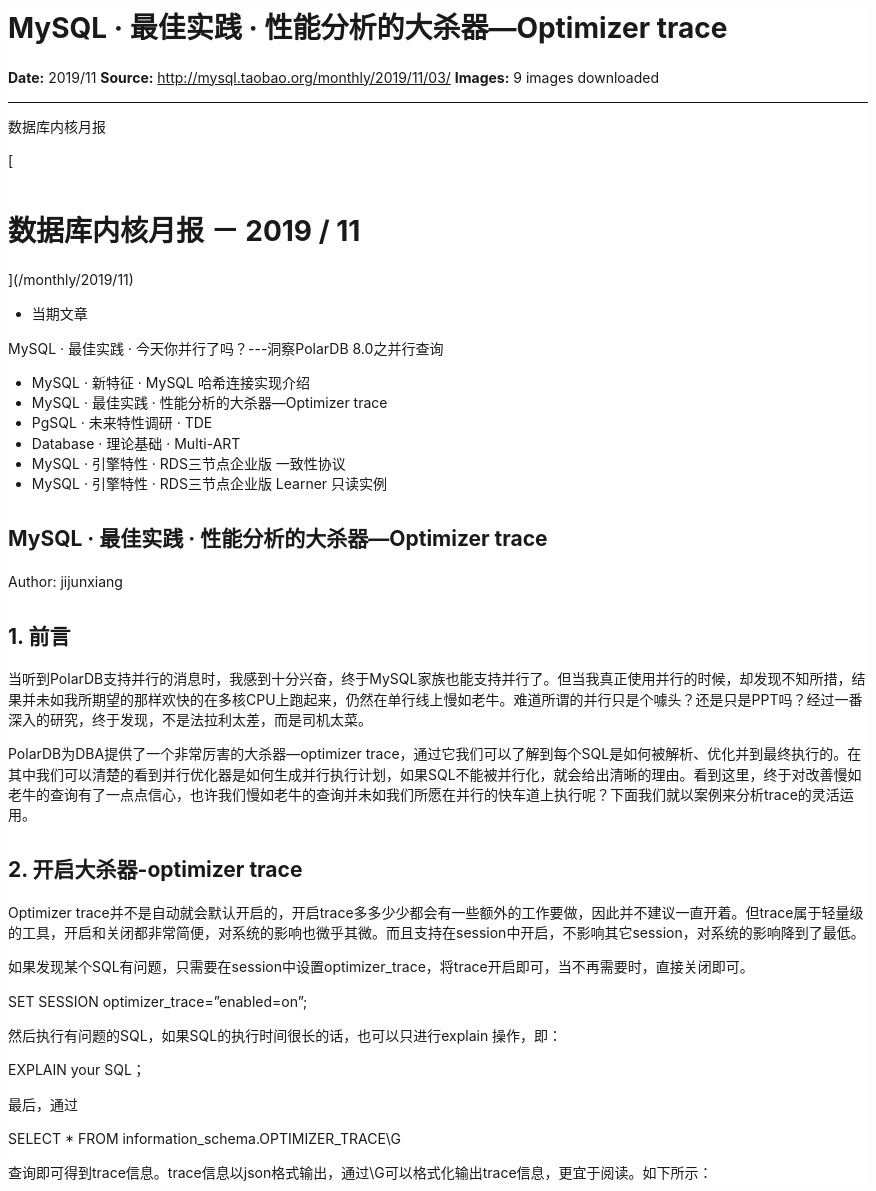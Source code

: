 # MySQL · 最佳实践 · 性能分析的大杀器—Optimizer trace

**Date:** 2019/11
**Source:** http://mysql.taobao.org/monthly/2019/11/03/
**Images:** 9 images downloaded

---

数据库内核月报

 [
 # 数据库内核月报 － 2019 / 11
 ](/monthly/2019/11)

 * 当期文章

 MySQL · 最佳实践 · 今天你并行了吗？---洞察PolarDB 8.0之并行查询
* MySQL · 新特征 · MySQL 哈希连接实现介绍
* MySQL · 最佳实践 · 性能分析的大杀器—Optimizer trace
* PgSQL · 未来特性调研 · TDE
* Database · 理论基础 · Multi-ART
* MySQL · 引擎特性 · RDS三节点企业版 一致性协议
* MySQL · 引擎特性 · RDS三节点企业版 Learner 只读实例

 ## MySQL · 最佳实践 · 性能分析的大杀器—Optimizer trace 
 Author: jijunxiang 

 ## 1. 前言
当听到PolarDB支持并行的消息时，我感到十分兴奋，终于MySQL家族也能支持并行了。但当我真正使用并行的时候，却发现不知所措，结果并未如我所期望的那样欢快的在多核CPU上跑起来，仍然在单行线上慢如老牛。难道所谓的并行只是个噱头？还是只是PPT吗？经过一番深入的研究，终于发现，不是法拉利太差，而是司机太菜。

PolarDB为DBA提供了一个非常厉害的大杀器—optimizer trace，通过它我们可以了解到每个SQL是如何被解析、优化并到最终执行的。在其中我们可以清楚的看到并行优化器是如何生成并行执行计划，如果SQL不能被并行化，就会给出清晰的理由。看到这里，终于对改善慢如老牛的查询有了一点点信心，也许我们慢如老牛的查询并未如我们所愿在并行的快车道上执行呢？下面我们就以案例来分析trace的灵活运用。

## 2. 开启大杀器-optimizer trace
Optimizer trace并不是自动就会默认开启的，开启trace多多少少都会有一些额外的工作要做，因此并不建议一直开着。但trace属于轻量级的工具，开启和关闭都非常简便，对系统的影响也微乎其微。而且支持在session中开启，不影响其它session，对系统的影响降到了最低。

如果发现某个SQL有问题，只需要在session中设置optimizer_trace，将trace开启即可，当不再需要时，直接关闭即可。

SET SESSION optimizer_trace=”enabled=on”;

然后执行有问题的SQL，如果SQL的执行时间很长的话，也可以只进行explain 操作，即：

EXPLAIN your SQL；

最后，通过

SELECT * FROM information_schema.OPTIMIZER_TRACE\G

查询即可得到trace信息。trace信息以json格式输出，通过\G可以格式化输出trace信息，更宜于阅读。如下所示：
